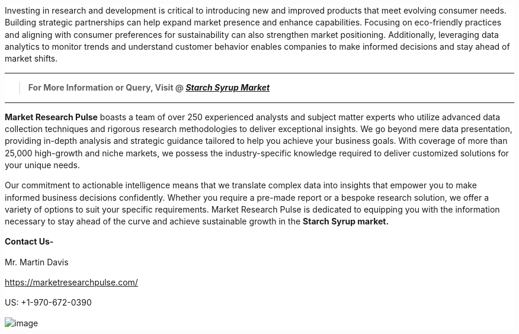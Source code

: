 Investing in research and development is critical to introducing new and improved products that meet evolving consumer needs. Building strategic partnerships can help expand market presence and enhance capabilities. Focusing on eco-friendly practices and aligning with consumer preferences for sustainability can also strengthen market positioning. Additionally, leveraging data analytics to monitor trends and understand customer behavior enables companies to make informed decisions and stay ahead of market shifts.</p><hr /><blockquote><p><strong>For More Information or Query, Visit @&nbsp;<em><a href="https://marketresearchpulse.com/report/67355/starch-syrup-market?utm_source=Linkedin&utm_medium=028">Starch Syrup Market</a></em></strong></p></blockquote><hr /><p><strong>Market Research Pulse</strong> boasts a team of over 250 experienced analysts and subject matter experts who utilize advanced data collection techniques and rigorous research methodologies to deliver exceptional insights. We go beyond mere data presentation, providing in-depth analysis and strategic guidance tailored to help you achieve your business goals. With coverage of more than 25,000 high-growth and niche markets, we possess the industry-specific knowledge required to deliver customized solutions for your unique needs.</p><p>Our commitment to actionable intelligence means that we translate complex data into insights that empower you to make informed business decisions confidently. Whether you require a pre-made report or a bespoke research solution, we offer a variety of options to suit your specific requirements. Market Research Pulse is dedicated to equipping you with the information necessary to stay ahead of the curve and achieve sustainable growth in the <strong>Starch Syrup market.</strong></p><p><strong>Contact Us-</strong></p><p>Mr. Martin Davis</p><p>https://marketresearchpulse.com/</p><p>US: +1-970-672-0390</p>
![image](https://github.com/user-attachments/assets/16cbe524-5aaf-47af-8781-4fde7399b8db)
